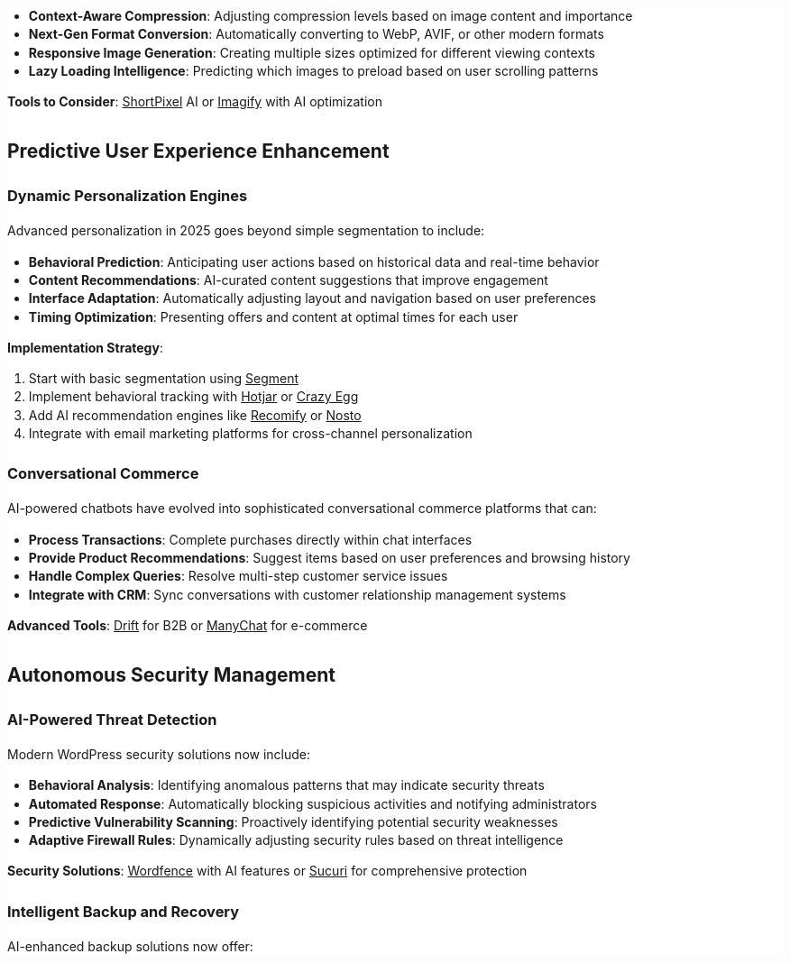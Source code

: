- **Context-Aware Compression**: Adjusting compression levels based on image content and importance
- **Next-Gen Format Conversion**: Automatically converting to WebP, AVIF, or other modern formats
- **Responsive Image Generation**: Creating multiple sizes optimized for different viewing contexts
- **Lazy Loading Intelligence**: Predicting which images to preload based on user scrolling patterns

**Tools to Consider**: [ShortPixel](https://shortpixel.com/) AI or [Imagify](https://imagify.io/) with AI optimization

## Predictive User Experience Enhancement

### Dynamic Personalization Engines
Advanced personalization in 2025 goes beyond simple segmentation to include:

- **Behavioral Prediction**: Anticipating user actions based on historical data and real-time behavior
- **Content Recommendations**: AI-curated content suggestions that improve engagement
- **Interface Adaptation**: Automatically adjusting layout and navigation based on user preferences
- **Timing Optimization**: Presenting offers and content at optimal times for each user

**Implementation Strategy**:
1. Start with basic segmentation using [Segment](https://segment.com/)
2. Implement behavioral tracking with [Hotjar](https://hotjar.com/) or [Crazy Egg](https://crazyegg.com/)
3. Add AI recommendation engines like [Recomify](https://recomify.com/) or [Nosto](https://www.nosto.com/)
4. Integrate with email marketing platforms for cross-channel personalization

### Conversational Commerce
AI-powered chatbots have evolved into sophisticated conversational commerce platforms that can:

- **Process Transactions**: Complete purchases directly within chat interfaces
- **Provide Product Recommendations**: Suggest items based on user preferences and browsing history
- **Handle Complex Queries**: Resolve multi-step customer service issues
- **Integrate with CRM**: Sync conversations with customer relationship management systems

**Advanced Tools**: [Drift](https://www.drift.com/) for B2B or [ManyChat](https://manychat.com/) for e-commerce

## Autonomous Security Management

### AI-Powered Threat Detection
Modern WordPress security solutions now include:

- **Behavioral Analysis**: Identifying anomalous patterns that may indicate security threats
- **Automated Response**: Automatically blocking suspicious activities and notifying administrators
- **Predictive Vulnerability Scanning**: Proactively identifying potential security weaknesses
- **Adaptive Firewall Rules**: Dynamically adjusting security rules based on threat intelligence

**Security Solutions**: [Wordfence](https://www.wordfence.com/) with AI features or [Sucuri](https://sucuri.net/) for comprehensive protection

### Intelligent Backup and Recovery
AI-enhanced backup solutions now offer:
